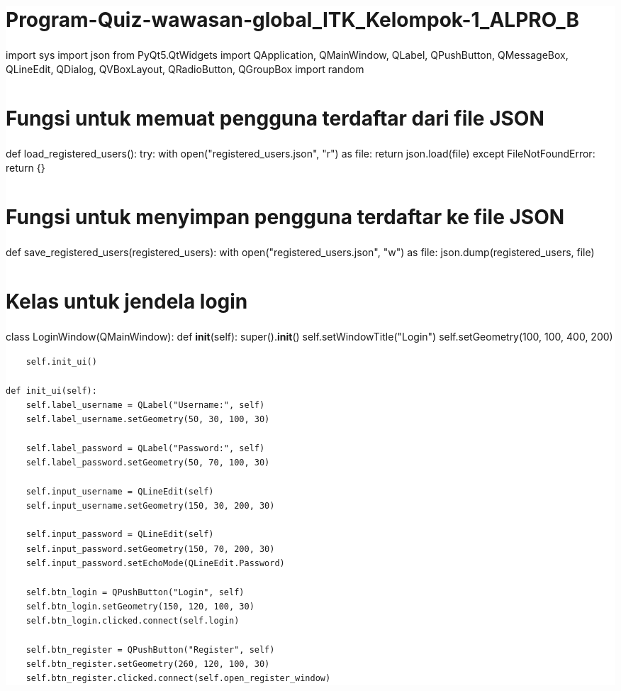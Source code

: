 # Program-Quiz-wawasan-global_ITK_Kelompok-1_ALPRO_B
import sys
import json
from PyQt5.QtWidgets import QApplication, QMainWindow, QLabel, QPushButton, QMessageBox, QLineEdit, QDialog, QVBoxLayout, QRadioButton, QGroupBox
import random

# Fungsi untuk memuat pengguna terdaftar dari file JSON
def load_registered_users():
    try:
        with open("registered_users.json", "r") as file:
            return json.load(file)
    except FileNotFoundError:
        return {}



# Fungsi untuk menyimpan pengguna terdaftar ke file JSON
def save_registered_users(registered_users):
    with open("registered_users.json", "w") as file:
        json.dump(registered_users, file)


# Kelas untuk jendela login
class LoginWindow(QMainWindow):
    def __init__(self):
        super().__init__()
        self.setWindowTitle("Login")
        self.setGeometry(100, 100, 400, 200)

        self.init_ui()

    def init_ui(self):
        self.label_username = QLabel("Username:", self)
        self.label_username.setGeometry(50, 30, 100, 30)

        self.label_password = QLabel("Password:", self)
        self.label_password.setGeometry(50, 70, 100, 30)

        self.input_username = QLineEdit(self)
        self.input_username.setGeometry(150, 30, 200, 30)

        self.input_password = QLineEdit(self)
        self.input_password.setGeometry(150, 70, 200, 30)
        self.input_password.setEchoMode(QLineEdit.Password)

        self.btn_login = QPushButton("Login", self)
        self.btn_login.setGeometry(150, 120, 100, 30)
        self.btn_login.clicked.connect(self.login)

        self.btn_register = QPushButton("Register", self)
        self.btn_register.setGeometry(260, 120, 100, 30)
        self.btn_register.clicked.connect(self.open_register_window)

